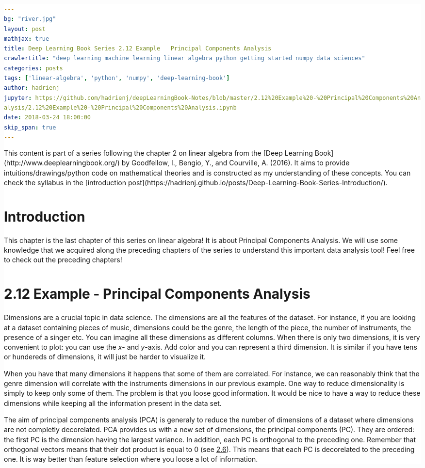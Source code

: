 ```yaml
---
bg: "river.jpg"
layout: post
mathjax: true
title: Deep Learning Book Series 2.12 Example   Principal Components Analysis
crawlertitle: "deep learning machine learning linear algebra python getting started numpy data sciences"
categories: posts
tags: ['linear-algebra', 'python', 'numpy', 'deep-learning-book']
author: hadrienj
jupyter: https://github.com/hadrienj/deepLearningBook-Notes/blob/master/2.12%20Example%20-%20Principal%20Components%20Analysis/2.12%20Example%20-%20Principal%20Components%20Analysis.ipynb
date: 2018-03-24 18:00:00
skip_span: true
---
```


<span class='notes'>
    This content is part of a series following the chapter 2 on linear algebra from the [Deep Learning Book](http://www.deeplearningbook.org/) by Goodfellow, I., Bengio, Y., and Courville, A. (2016). It aims to provide intuitions/drawings/python code on mathematical theories and is constructed as my understanding of these concepts. You can check the syllabus in the [introduction post](https://hadrienj.github.io/posts/Deep-Learning-Book-Series-Introduction/).
</span>

# Introduction

This chapter is the last chapter of this series on linear algebra! It is about Principal Components Analysis. We will use some knowledge that we acquired along the preceding chapters of the series to understand this important data analysis tool! Feel free to check out the preceding chapters!

# 2.12 Example - Principal Components Analysis


Dimensions are a crucial topic in data science. The dimensions are all the features of the dataset. For instance, if you are looking at a dataset containing pieces of music, dimensions could be the genre, the length of the piece, the number of instruments, the presence of a singer etc. You can imagine all these dimensions as different columns. When there is only two dimensions, it is very convenient to plot: you can use the $x$- and $y$-axis. Add color and you can represent a third dimension. It is similar if you have tens or hundereds of dimensions, it will just be harder to visualize it.

When you have that many dimensions it happens that some of them are correlated. For instance, we can reasonably think that the genre dimension will correlate with the instruments dimensions in our previous example. One way to reduce dimensionality is simply to keep only some of them. The problem is that you loose good information. It would be nice to have a way to reduce these dimensions while keeping all the information present in the data set.

The aim of principal components analysis (PCA) is generaly to reduce the number of dimensions of a dataset where dimensions are not completly decorelated. PCA provides us with a new set of dimensions, the principal components (PC). They are ordered: the first PC is the dimension having the largest variance. In addition, each PC is orthogonal to the preceding one. Remember that orthogonal vectors means that their dot product is equal to $0$ (see [2.6](https://hadrienj.github.io/posts/Deep-Learning-Book-Series-2.6-Special-Kinds-of-Matrices-and-Vectors/)). This means that each PC is decorelated to the preceding one. It is way better than feature selection where you loose a lot of information.
